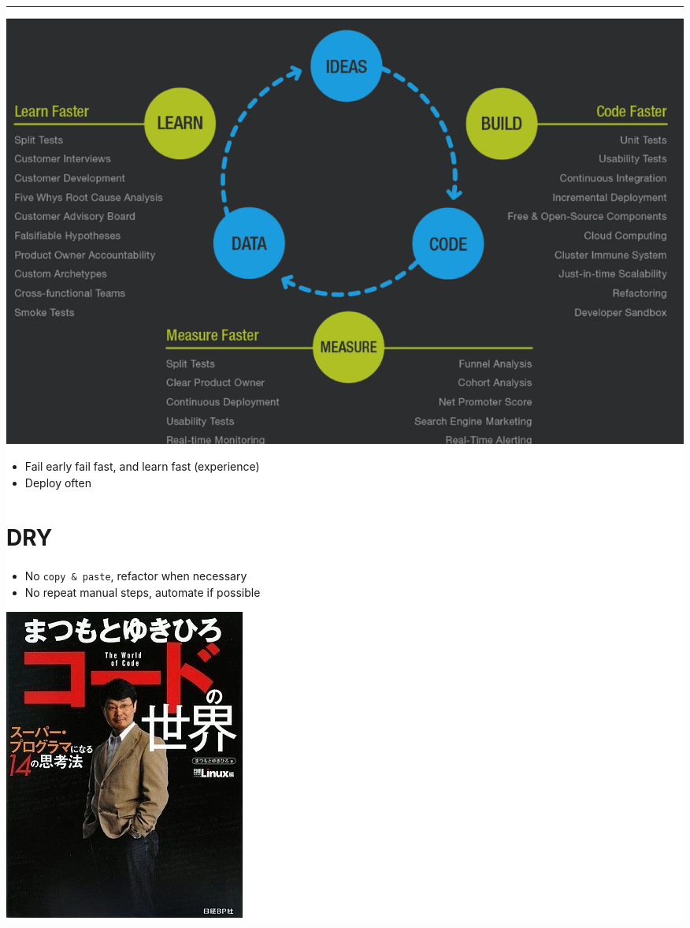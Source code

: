----

![](assets/images/leanstartup.png)

* Fail early fail fast, and learn fast (experience)
* Deploy often

# DRY

* No ``copy & paste``, refactor when necessary
* No repeat manual steps, automate if possible

![Yukihiro Matsumoto's the program World](assets/images/matz.jpg)

